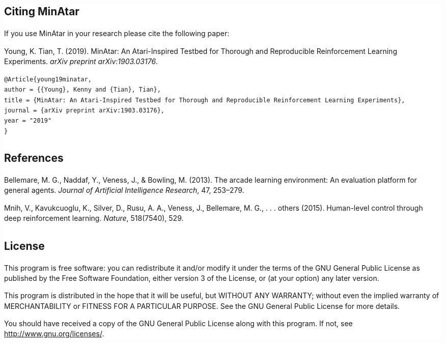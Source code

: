 ## Citing MinAtar
If you use MinAtar in your research please cite the following paper:

Young, K. Tian, T. (2019). MinAtar: An Atari-Inspired Testbed for Thorough and Reproducible Reinforcement Learning Experiments.  *arXiv preprint arXiv:1903.03176*.

```
@Article{young19minatar,
author = {{Young}, Kenny and {Tian}, Tian},
title = {MinAtar: An Atari-Inspired Testbed for Thorough and Reproducible Reinforcement Learning Experiments},
journal = {arXiv preprint arXiv:1903.03176},
year = "2019"
}
```


## References
Bellemare, M. G., Naddaf, Y., Veness, J., & Bowling, M. (2013). The arcade learning environment: An evaluation platform for general agents. *Journal of Artificial Intelligence Research*, 47, 253–279.

Mnih, V., Kavukcuoglu, K., Silver, D., Rusu, A. A., Veness, J., Bellemare, M. G., . . . others (2015). Human-level control through deep reinforcement learning. *Nature*, 518(7540), 529.

## License
This program is free software: you can redistribute it and/or modify
it under the terms of the GNU General Public License as published by
the Free Software Foundation, either version 3 of the License, or
(at your option) any later version.

This program is distributed in the hope that it will be useful,
but WITHOUT ANY WARRANTY; without even the implied warranty of
MERCHANTABILITY or FITNESS FOR A PARTICULAR PURPOSE.  See the
GNU General Public License for more details.

You should have received a copy of the GNU General Public License
along with this program.  If not, see <http://www.gnu.org/licenses/>.
